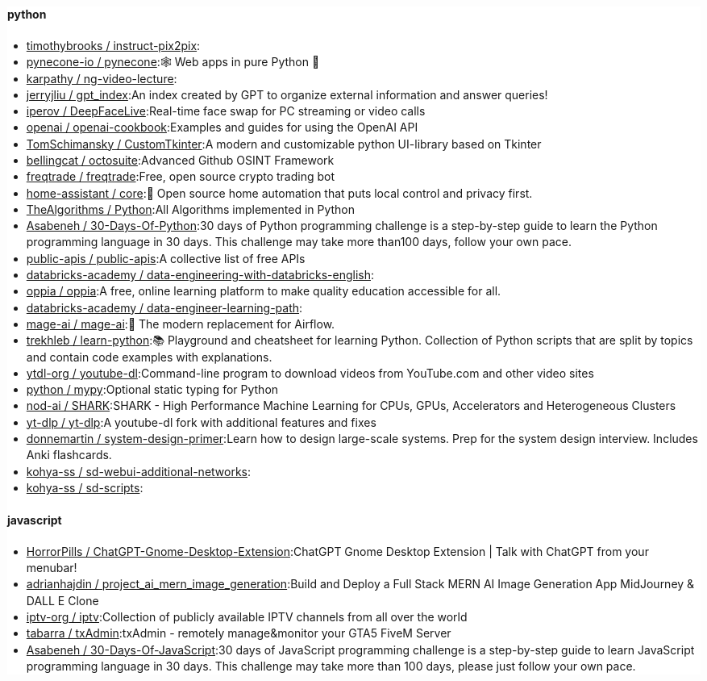 
#### python
* [timothybrooks / instruct-pix2pix](https://github.com/timothybrooks/instruct-pix2pix):
* [pynecone-io / pynecone](https://github.com/pynecone-io/pynecone):🕸
Web apps in pure Python
🐍
* [karpathy / ng-video-lecture](https://github.com/karpathy/ng-video-lecture):
* [jerryjliu / gpt_index](https://github.com/jerryjliu/gpt_index):An index created by GPT to organize external information and answer queries!
* [iperov / DeepFaceLive](https://github.com/iperov/DeepFaceLive):Real-time face swap for PC streaming or video calls
* [openai / openai-cookbook](https://github.com/openai/openai-cookbook):Examples and guides for using the OpenAI API
* [TomSchimansky / CustomTkinter](https://github.com/TomSchimansky/CustomTkinter):A modern and customizable python UI-library based on Tkinter
* [bellingcat / octosuite](https://github.com/bellingcat/octosuite):Advanced Github OSINT Framework
* [freqtrade / freqtrade](https://github.com/freqtrade/freqtrade):Free, open source crypto trading bot
* [home-assistant / core](https://github.com/home-assistant/core):🏡
Open source home automation that puts local control and privacy first.
* [TheAlgorithms / Python](https://github.com/TheAlgorithms/Python):All Algorithms implemented in Python
* [Asabeneh / 30-Days-Of-Python](https://github.com/Asabeneh/30-Days-Of-Python):30 days of Python programming challenge is a step-by-step guide to learn the Python programming language in 30 days. This challenge may take more than100 days, follow your own pace.
* [public-apis / public-apis](https://github.com/public-apis/public-apis):A collective list of free APIs
* [databricks-academy / data-engineering-with-databricks-english](https://github.com/databricks-academy/data-engineering-with-databricks-english):
* [oppia / oppia](https://github.com/oppia/oppia):A free, online learning platform to make quality education accessible for all.
* [databricks-academy / data-engineer-learning-path](https://github.com/databricks-academy/data-engineer-learning-path):
* [mage-ai / mage-ai](https://github.com/mage-ai/mage-ai):🧙
The modern replacement for Airflow.
* [trekhleb / learn-python](https://github.com/trekhleb/learn-python):📚
Playground and cheatsheet for learning Python. Collection of Python scripts that are split by topics and contain code examples with explanations.
* [ytdl-org / youtube-dl](https://github.com/ytdl-org/youtube-dl):Command-line program to download videos from YouTube.com and other video sites
* [python / mypy](https://github.com/python/mypy):Optional static typing for Python
* [nod-ai / SHARK](https://github.com/nod-ai/SHARK):SHARK - High Performance Machine Learning for CPUs, GPUs, Accelerators and Heterogeneous Clusters
* [yt-dlp / yt-dlp](https://github.com/yt-dlp/yt-dlp):A youtube-dl fork with additional features and fixes
* [donnemartin / system-design-primer](https://github.com/donnemartin/system-design-primer):Learn how to design large-scale systems. Prep for the system design interview. Includes Anki flashcards.
* [kohya-ss / sd-webui-additional-networks](https://github.com/kohya-ss/sd-webui-additional-networks):
* [kohya-ss / sd-scripts](https://github.com/kohya-ss/sd-scripts):

#### javascript
* [HorrorPills / ChatGPT-Gnome-Desktop-Extension](https://github.com/HorrorPills/ChatGPT-Gnome-Desktop-Extension):ChatGPT Gnome Desktop Extension | Talk with ChatGPT from your menubar!
* [adrianhajdin / project_ai_mern_image_generation](https://github.com/adrianhajdin/project_ai_mern_image_generation):Build and Deploy a Full Stack MERN AI Image Generation App MidJourney & DALL E Clone
* [iptv-org / iptv](https://github.com/iptv-org/iptv):Collection of publicly available IPTV channels from all over the world
* [tabarra / txAdmin](https://github.com/tabarra/txAdmin):txAdmin - remotely manage&monitor your GTA5 FiveM Server
* [Asabeneh / 30-Days-Of-JavaScript](https://github.com/Asabeneh/30-Days-Of-JavaScript):30 days of JavaScript programming challenge is a step-by-step guide to learn JavaScript programming language in 30 days. This challenge may take more than 100 days, please just follow your own pace.